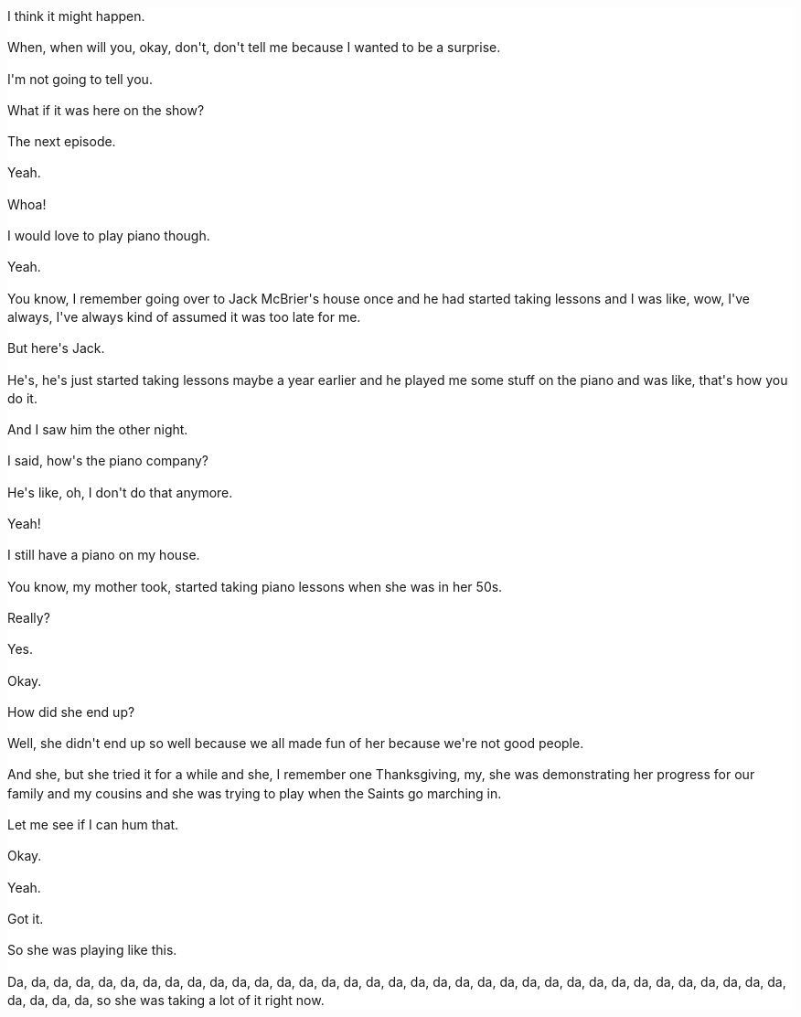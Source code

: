 I think it might happen.

When, when will you, okay, don't, don't tell me because I wanted to be a surprise.

I'm not going to tell you.

What if it was here on the show?

The next episode.

Yeah.

Whoa!

I would love to play piano though.

Yeah.

You know, I remember going over to Jack McBrier's house once and he had started taking lessons and I was like, wow, I've always, I've always kind of assumed it was too late for me.

But here's Jack.

He's, he's just started taking lessons maybe a year earlier and he played me some stuff on the piano and was like, that's how you do it.

And I saw him the other night.

I said, how's the piano company?

He's like, oh, I don't do that anymore.

Yeah!

I still have a piano on my house.

You know, my mother took, started taking piano lessons when she was in her 50s.

Really?

Yes.

Okay.

How did she end up?

Well, she didn't end up so well because we all made fun of her because we're not good people.

And she, but she tried it for a while and she, I remember one Thanksgiving, my, she was demonstrating her progress for our family and my cousins and she was trying to play when the Saints go marching in.

Let me see if I can hum that.

Okay.

Yeah.

Got it.

So she was playing like this.

Da, da, da, da, da, da, da, da, da, da, da, da, da, da, da, da, da, da, da, da, da, da, da, da, da, da, da, da, da, da, da, da, da, da, da, da, da, da, da, so she was taking a lot of it right now.
